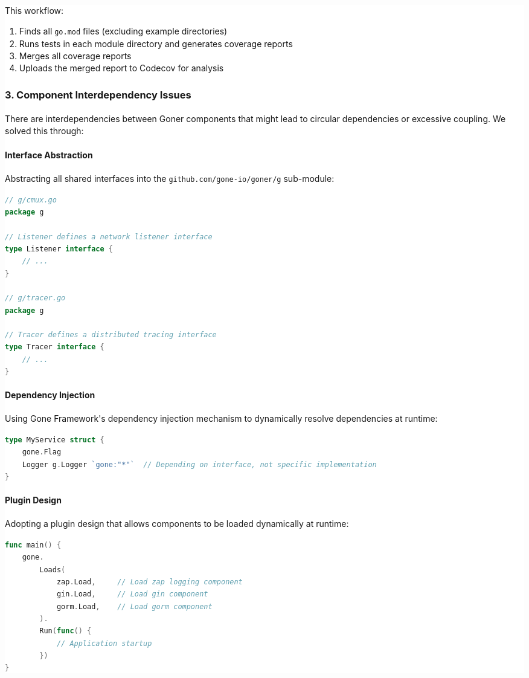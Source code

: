 This workflow:
1. Finds all `go.mod` files (excluding example directories)
2. Runs tests in each module directory and generates coverage reports
3. Merges all coverage reports
4. Uploads the merged report to Codecov for analysis

### 3. Component Interdependency Issues

There are interdependencies between Goner components that might lead to circular dependencies or excessive coupling. We solved this through:

#### Interface Abstraction

Abstracting all shared interfaces into the `github.com/gone-io/goner/g` sub-module:

```go
// g/cmux.go
package g

// Listener defines a network listener interface
type Listener interface {
    // ...
}

// g/tracer.go
package g

// Tracer defines a distributed tracing interface
type Tracer interface {
    // ...
}
```

#### Dependency Injection

Using Gone Framework's dependency injection mechanism to dynamically resolve dependencies at runtime:

```go
type MyService struct {
    gone.Flag
    Logger g.Logger `gone:"*"`  // Depending on interface, not specific implementation
}
```

#### Plugin Design

Adopting a plugin design that allows components to be loaded dynamically at runtime:

```go
func main() {
    gone.
        Loads(
            zap.Load,     // Load zap logging component
            gin.Load,     // Load gin component
            gorm.Load,    // Load gorm component
        ).
        Run(func() {
            // Application startup
        })
}
```
